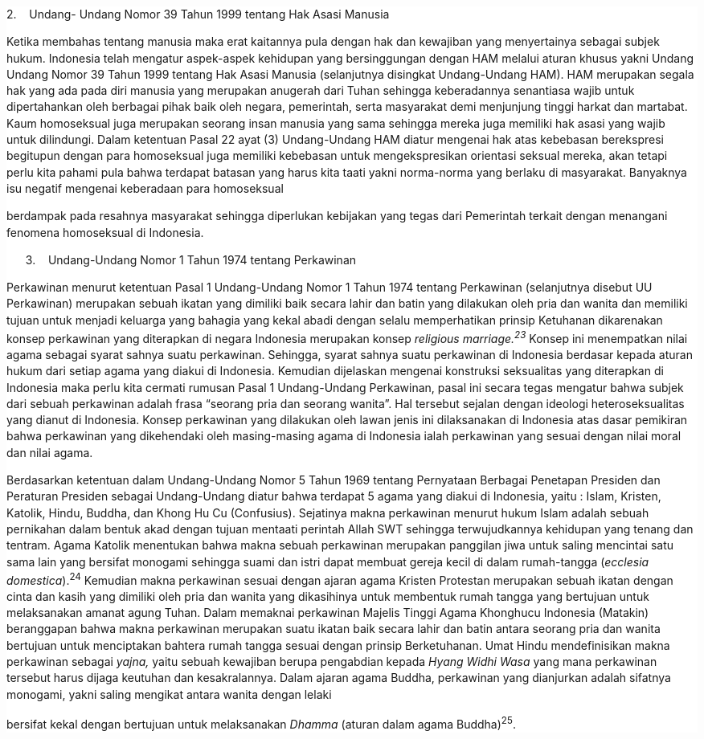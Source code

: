 <p><span class="font2">2. &nbsp;&nbsp;&nbsp;Undang- Undang Nomor 39 Tahun 1999 tentang Hak Asasi Manusia</span></p></li></ul>
<p><span class="font2">Ketika membahas tentang manusia maka erat kaitannya pula dengan hak dan kewajiban yang menyertainya sebagai subjek hukum. Indonesia telah mengatur aspek-aspek kehidupan yang bersinggungan dengan HAM melalui aturan khusus yakni Undang Undang Nomor 39 Tahun 1999 tentang Hak Asasi Manusia (selanjutnya disingkat Undang-Undang HAM). HAM merupakan segala hak yang ada pada diri manusia yang merupakan anugerah dari Tuhan sehingga keberadannya senantiasa wajib untuk dipertahankan oleh berbagai pihak baik oleh negara, pemerintah, serta masyarakat demi menjunjung tinggi harkat dan martabat. Kaum homoseksual juga merupakan seorang insan manusia yang sama sehingga mereka juga memiliki hak asasi yang wajib untuk dilindungi. Dalam ketentuan Pasal 22 ayat (3) Undang-Undang HAM diatur mengenai hak atas kebebasan berekspresi begitupun dengan para homoseksual juga memiliki kebebasan untuk mengekspresikan orientasi seksual mereka, akan tetapi perlu kita pahami pula bahwa terdapat batasan yang harus kita taati yakni norma-norma yang berlaku di masyarakat. Banyaknya isu negatif mengenai keberadaan para homoseksual</span></p>
<p><span class="font2">berdampak pada resahnya masyarakat sehingga diperlukan kebijakan yang tegas dari Pemerintah terkait dengan menangani fenomena homoseksual di Indonesia.</span></p>
<ul style="list-style:none;"><li>
<p><span class="font2">3. &nbsp;&nbsp;&nbsp;Undang-Undang Nomor 1 Tahun 1974 tentang Perkawinan</span></p></li></ul>
<p><span class="font2">Perkawinan menurut ketentuan Pasal 1 Undang-Undang Nomor 1 Tahun 1974 tentang Perkawinan (selanjutnya disebut UU Perkawinan) merupakan sebuah ikatan yang dimiliki baik secara lahir dan batin yang dilakukan oleh pria dan wanita dan memiliki tujuan untuk menjadi keluarga yang bahagia yang kekal abadi dengan selalu memperhatikan prinsip Ketuhanan dikarenakan konsep perkawinan yang diterapkan di negara Indonesia merupakan konsep </span><span class="font2" style="font-style:italic;">religious marriage.<sup>23</sup></span><span class="font2"> Konsep ini menempatkan nilai agama sebagai syarat sahnya suatu perkawinan. Sehingga, syarat sahnya suatu perkawinan di Indonesia berdasar kepada aturan hukum dari setiap agama yang diakui di Indonesia. Kemudian dijelaskan mengenai konstruksi seksualitas yang diterapkan di Indonesia maka perlu kita cermati rumusan Pasal 1 Undang-Undang Perkawinan, pasal ini secara tegas mengatur bahwa subjek dari sebuah perkawinan adalah frasa “seorang pria dan seorang wanita”. Hal tersebut sejalan dengan ideologi heteroseksualitas yang dianut di Indonesia. Konsep perkawinan yang dilakukan oleh lawan jenis ini dilaksanakan di Indonesia atas dasar pemikiran bahwa perkawinan yang dikehendaki oleh masing-masing agama di Indonesia ialah perkawinan yang sesuai dengan nilai moral dan nilai agama.</span></p>
<p><span class="font2">Berdasarkan ketentuan dalam Undang-Undang Nomor 5 Tahun 1969 tentang Pernyataan Berbagai Penetapan Presiden dan Peraturan Presiden sebagai Undang-Undang diatur bahwa terdapat 5 agama yang diakui di Indonesia, yaitu : Islam, Kristen, Katolik, Hindu, Buddha, dan Khong Hu Cu (Confusius). Sejatinya makna perkawinan menurut hukum Islam adalah sebuah pernikahan dalam bentuk akad dengan tujuan mentaati perintah Allah SWT sehingga terwujudkannya kehidupan yang tenang dan tentram. Agama Katolik menentukan bahwa makna sebuah perkawinan merupakan panggilan jiwa untuk saling mencintai satu sama lain yang bersifat monogami sehingga suami dan istri dapat membuat gereja kecil di dalam rumah-tangga (</span><span class="font2" style="font-style:italic;">ecclesia domestica</span><span class="font2">).<sup>24</sup> Kemudian makna perkawinan sesuai dengan ajaran agama Kristen Protestan merupakan sebuah ikatan dengan cinta dan kasih yang dimiliki oleh pria dan wanita yang dikasihinya untuk membentuk rumah tangga yang bertujuan untuk melaksanakan amanat agung Tuhan. Dalam memaknai perkawinan Majelis Tinggi Agama Khonghucu Indonesia (Matakin) beranggapan bahwa makna perkawinan merupakan suatu ikatan baik secara lahir dan batin antara seorang pria dan wanita bertujuan untuk menciptakan bahtera rumah tangga sesuai dengan prinsip Berketuhanan. Umat Hindu mendefinisikan makna perkawinan sebagai </span><span class="font2" style="font-style:italic;">yajna,</span><span class="font2"> yaitu sebuah kewajiban berupa pengabdian kepada </span><span class="font2" style="font-style:italic;">Hyang Widhi Wasa</span><span class="font2"> yang mana perkawinan tersebut harus dijaga keutuhan dan kesakralannya. Dalam ajaran agama Buddha, perkawinan yang dianjurkan adalah sifatnya monogami, yakni saling mengikat antara wanita dengan lelaki</span></p>
<p><span class="font2">bersifat kekal dengan bertujuan untuk melaksanakan </span><span class="font2" style="font-style:italic;">Dhamma</span><span class="font2"> (aturan dalam agama Buddha)<sup>25</sup>.</span></p>